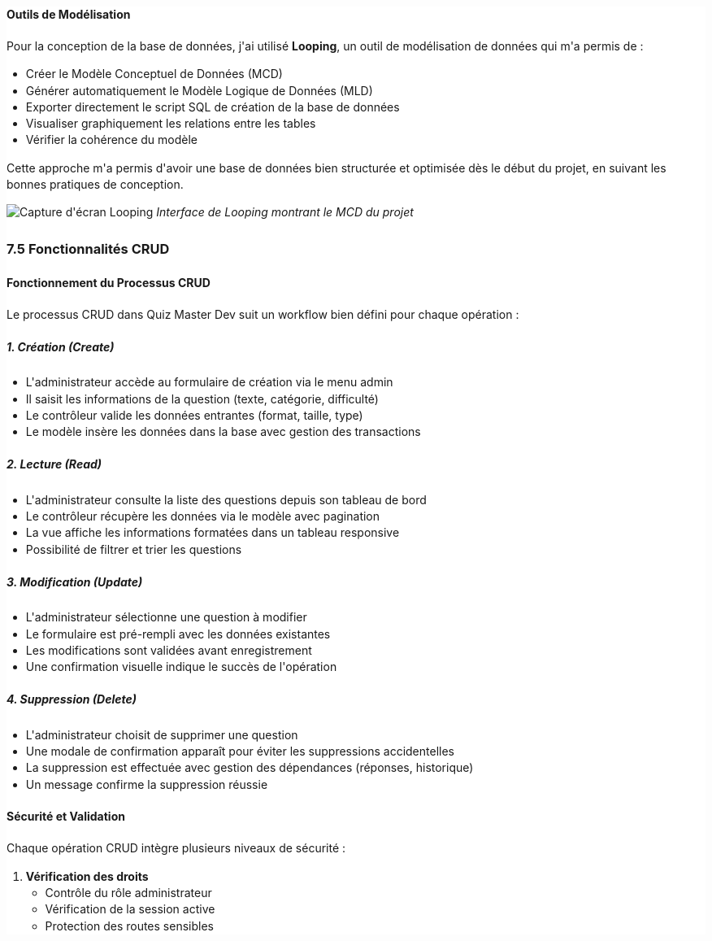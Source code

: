 #### Outils de Modélisation

Pour la conception de la base de données, j'ai utilisé **Looping**, un outil de modélisation de données qui m'a permis de :

- Créer le Modèle Conceptuel de Données (MCD)
- Générer automatiquement le Modèle Logique de Données (MLD)
- Exporter directement le script SQL de création de la base de données
- Visualiser graphiquement les relations entre les tables
- Vérifier la cohérence du modèle

Cette approche m'a permis d'avoir une base de données bien structurée et optimisée dès le début du projet, en suivant les bonnes pratiques de conception.

![Capture d'écran Looping](../documentation/images/looping_screenshot.jpg)
*Interface de Looping montrant le MCD du projet*

### 7.5 Fonctionnalités CRUD

#### Fonctionnement du Processus CRUD

Le processus CRUD dans Quiz Master Dev suit un workflow bien défini pour chaque opération :

##### 1. Création (Create)
- L'administrateur accède au formulaire de création via le menu admin
- Il saisit les informations de la question (texte, catégorie, difficulté)
- Le contrôleur valide les données entrantes (format, taille, type)
- Le modèle insère les données dans la base avec gestion des transactions

##### 2. Lecture (Read)
- L'administrateur consulte la liste des questions depuis son tableau de bord
- Le contrôleur récupère les données via le modèle avec pagination
- La vue affiche les informations formatées dans un tableau responsive
- Possibilité de filtrer et trier les questions

##### 3. Modification (Update)
- L'administrateur sélectionne une question à modifier
- Le formulaire est pré-rempli avec les données existantes
- Les modifications sont validées avant enregistrement
- Une confirmation visuelle indique le succès de l'opération

##### 4. Suppression (Delete)
- L'administrateur choisit de supprimer une question
- Une modale de confirmation apparaît pour éviter les suppressions accidentelles
- La suppression est effectuée avec gestion des dépendances (réponses, historique)
- Un message confirme la suppression réussie

#### Sécurité et Validation

Chaque opération CRUD intègre plusieurs niveaux de sécurité :

1. **Vérification des droits**
   - Contrôle du rôle administrateur
   - Vérification de la session active
   - Protection des routes sensibles
